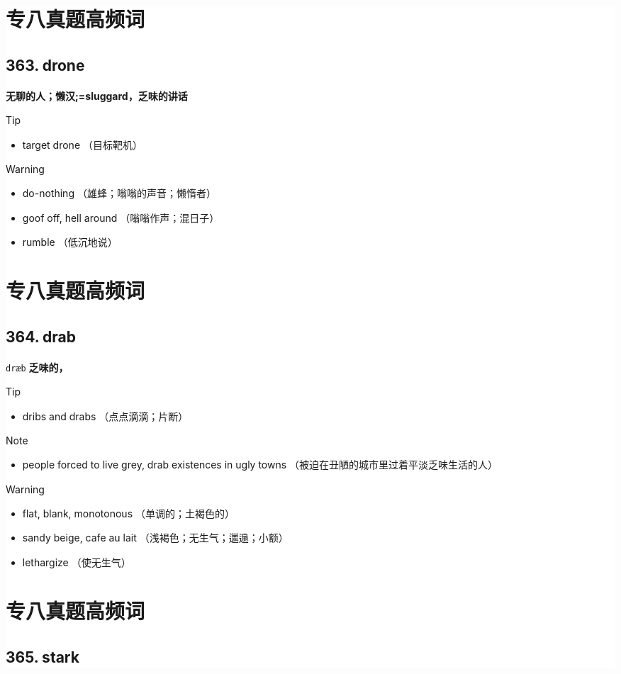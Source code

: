 # 专八真题高频词

## 363. drone

**无聊的人；懒汉;=sluggard，乏味的讲话**

> [!TIP]
>
> - target drone （目标靶机）
>

> [!WARNING]
>
> - do-nothing （雄蜂；嗡嗡的声音；懒惰者）
>
> - goof off, hell around （嗡嗡作声；混日子）
>
> - rumble （低沉地说）
>

# 专八真题高频词

## 364. drab

`dræb`  **乏味的，**

> [!TIP]
>
> - dribs and drabs （点点滴滴；片断）
>

> [!NOTE]
>
> - people forced to live grey, drab existences in ugly towns （被迫在丑陋的城市里过着平淡乏味生活的人）
>

> [!WARNING]
>
> - flat, blank, monotonous （单调的；土褐色的）
>
> - sandy beige, cafe au lait （浅褐色；无生气；邋遢；小额）
>
> - lethargize （使无生气）
>

# 专八真题高频词

## 365. stark
